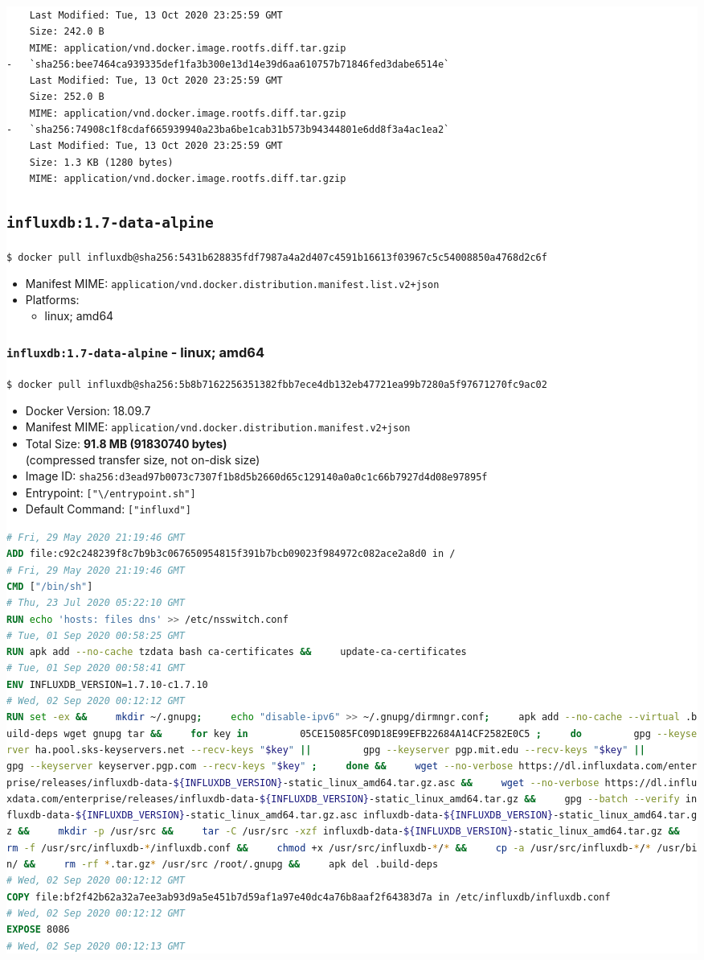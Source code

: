 		Last Modified: Tue, 13 Oct 2020 23:25:59 GMT  
		Size: 242.0 B  
		MIME: application/vnd.docker.image.rootfs.diff.tar.gzip
	-	`sha256:bee7464ca939335def1fa3b300e13d14e39d6aa610757b71846fed3dabe6514e`  
		Last Modified: Tue, 13 Oct 2020 23:25:59 GMT  
		Size: 252.0 B  
		MIME: application/vnd.docker.image.rootfs.diff.tar.gzip
	-	`sha256:74908c1f8cdaf665939940a23ba6be1cab31b573b94344801e6dd8f3a4ac1ea2`  
		Last Modified: Tue, 13 Oct 2020 23:25:59 GMT  
		Size: 1.3 KB (1280 bytes)  
		MIME: application/vnd.docker.image.rootfs.diff.tar.gzip

## `influxdb:1.7-data-alpine`

```console
$ docker pull influxdb@sha256:5431b628835fdf7987a4a2d407c4591b16613f03967c5c54008850a4768d2c6f
```

-	Manifest MIME: `application/vnd.docker.distribution.manifest.list.v2+json`
-	Platforms:
	-	linux; amd64

### `influxdb:1.7-data-alpine` - linux; amd64

```console
$ docker pull influxdb@sha256:5b8b7162256351382fbb7ece4db132eb47721ea99b7280a5f97671270fc9ac02
```

-	Docker Version: 18.09.7
-	Manifest MIME: `application/vnd.docker.distribution.manifest.v2+json`
-	Total Size: **91.8 MB (91830740 bytes)**  
	(compressed transfer size, not on-disk size)
-	Image ID: `sha256:d3ead97b0073c7307f1b8d5b2660d65c129140a0a0c1c66b7927d4d08e97895f`
-	Entrypoint: `["\/entrypoint.sh"]`
-	Default Command: `["influxd"]`

```dockerfile
# Fri, 29 May 2020 21:19:46 GMT
ADD file:c92c248239f8c7b9b3c067650954815f391b7bcb09023f984972c082ace2a8d0 in / 
# Fri, 29 May 2020 21:19:46 GMT
CMD ["/bin/sh"]
# Thu, 23 Jul 2020 05:22:10 GMT
RUN echo 'hosts: files dns' >> /etc/nsswitch.conf
# Tue, 01 Sep 2020 00:58:25 GMT
RUN apk add --no-cache tzdata bash ca-certificates &&     update-ca-certificates
# Tue, 01 Sep 2020 00:58:41 GMT
ENV INFLUXDB_VERSION=1.7.10-c1.7.10
# Wed, 02 Sep 2020 00:12:12 GMT
RUN set -ex &&     mkdir ~/.gnupg;     echo "disable-ipv6" >> ~/.gnupg/dirmngr.conf;     apk add --no-cache --virtual .build-deps wget gnupg tar &&     for key in         05CE15085FC09D18E99EFB22684A14CF2582E0C5 ;     do         gpg --keyserver ha.pool.sks-keyservers.net --recv-keys "$key" ||         gpg --keyserver pgp.mit.edu --recv-keys "$key" ||         gpg --keyserver keyserver.pgp.com --recv-keys "$key" ;     done &&     wget --no-verbose https://dl.influxdata.com/enterprise/releases/influxdb-data-${INFLUXDB_VERSION}-static_linux_amd64.tar.gz.asc &&     wget --no-verbose https://dl.influxdata.com/enterprise/releases/influxdb-data-${INFLUXDB_VERSION}-static_linux_amd64.tar.gz &&     gpg --batch --verify influxdb-data-${INFLUXDB_VERSION}-static_linux_amd64.tar.gz.asc influxdb-data-${INFLUXDB_VERSION}-static_linux_amd64.tar.gz &&     mkdir -p /usr/src &&     tar -C /usr/src -xzf influxdb-data-${INFLUXDB_VERSION}-static_linux_amd64.tar.gz &&     rm -f /usr/src/influxdb-*/influxdb.conf &&     chmod +x /usr/src/influxdb-*/* &&     cp -a /usr/src/influxdb-*/* /usr/bin/ &&     rm -rf *.tar.gz* /usr/src /root/.gnupg &&     apk del .build-deps
# Wed, 02 Sep 2020 00:12:12 GMT
COPY file:bf2f42b62a32a7ee3ab93d9a5e451b7d59af1a97e40dc4a76b8aaf2f64383d7a in /etc/influxdb/influxdb.conf 
# Wed, 02 Sep 2020 00:12:12 GMT
EXPOSE 8086
# Wed, 02 Sep 2020 00:12:13 GMT
```
